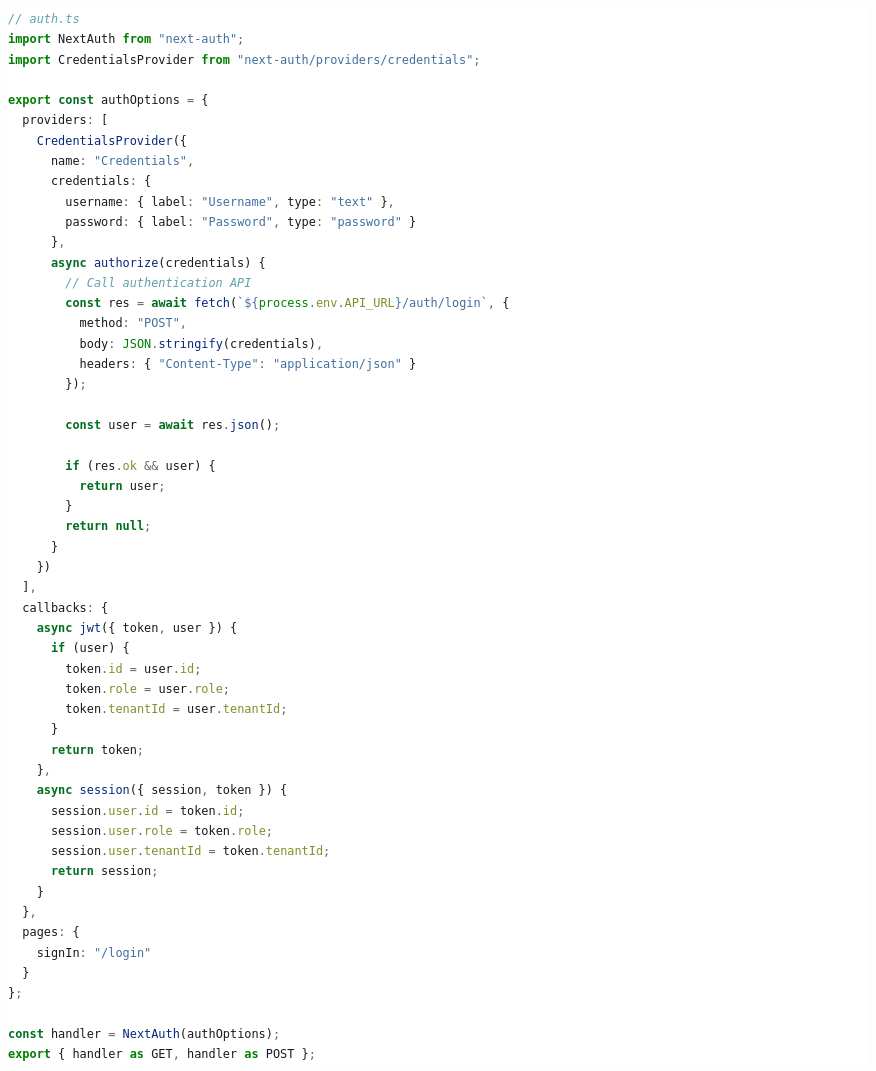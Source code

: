 ```typescript
// auth.ts
import NextAuth from "next-auth";
import CredentialsProvider from "next-auth/providers/credentials";

export const authOptions = {
  providers: [
    CredentialsProvider({
      name: "Credentials",
      credentials: {
        username: { label: "Username", type: "text" },
        password: { label: "Password", type: "password" }
      },
      async authorize(credentials) {
        // Call authentication API
        const res = await fetch(`${process.env.API_URL}/auth/login`, {
          method: "POST",
          body: JSON.stringify(credentials),
          headers: { "Content-Type": "application/json" }
        });
        
        const user = await res.json();
        
        if (res.ok && user) {
          return user;
        }
        return null;
      }
    })
  ],
  callbacks: {
    async jwt({ token, user }) {
      if (user) {
        token.id = user.id;
        token.role = user.role;
        token.tenantId = user.tenantId;
      }
      return token;
    },
    async session({ session, token }) {
      session.user.id = token.id;
      session.user.role = token.role;
      session.user.tenantId = token.tenantId;
      return session;
    }
  },
  pages: {
    signIn: "/login"
  }
};

const handler = NextAuth(authOptions);
export { handler as GET, handler as POST };
```
